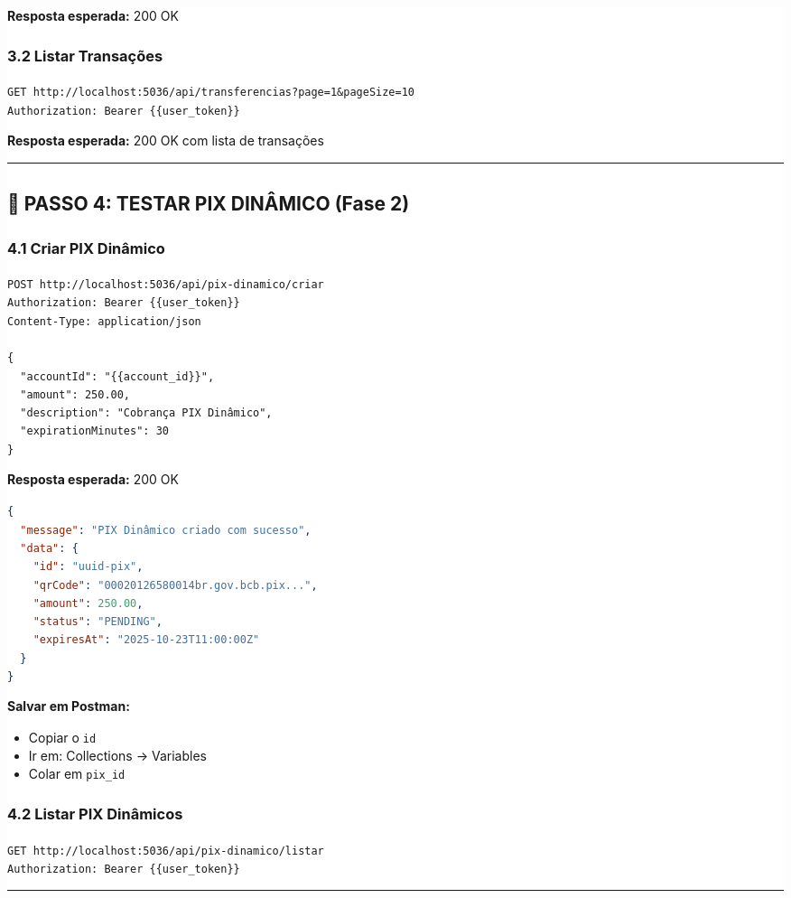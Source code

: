 **Resposta esperada:** 200 OK

### 3.2 Listar Transações

```
GET http://localhost:5036/api/transferencias?page=1&pageSize=10
Authorization: Bearer {{user_token}}
```

**Resposta esperada:** 200 OK com lista de transações

---

## 🎯 PASSO 4: TESTAR PIX DINÂMICO (Fase 2)

### 4.1 Criar PIX Dinâmico

```
POST http://localhost:5036/api/pix-dinamico/criar
Authorization: Bearer {{user_token}}
Content-Type: application/json

{
  "accountId": "{{account_id}}",
  "amount": 250.00,
  "description": "Cobrança PIX Dinâmico",
  "expirationMinutes": 30
}
```

**Resposta esperada:** 200 OK
```json
{
  "message": "PIX Dinâmico criado com sucesso",
  "data": {
    "id": "uuid-pix",
    "qrCode": "00020126580014br.gov.bcb.pix...",
    "amount": 250.00,
    "status": "PENDING",
    "expiresAt": "2025-10-23T11:00:00Z"
  }
}
```

**Salvar em Postman:**
- Copiar o `id`
- Ir em: Collections → Variables
- Colar em `pix_id`

### 4.2 Listar PIX Dinâmicos

```
GET http://localhost:5036/api/pix-dinamico/listar
Authorization: Bearer {{user_token}}
```

---